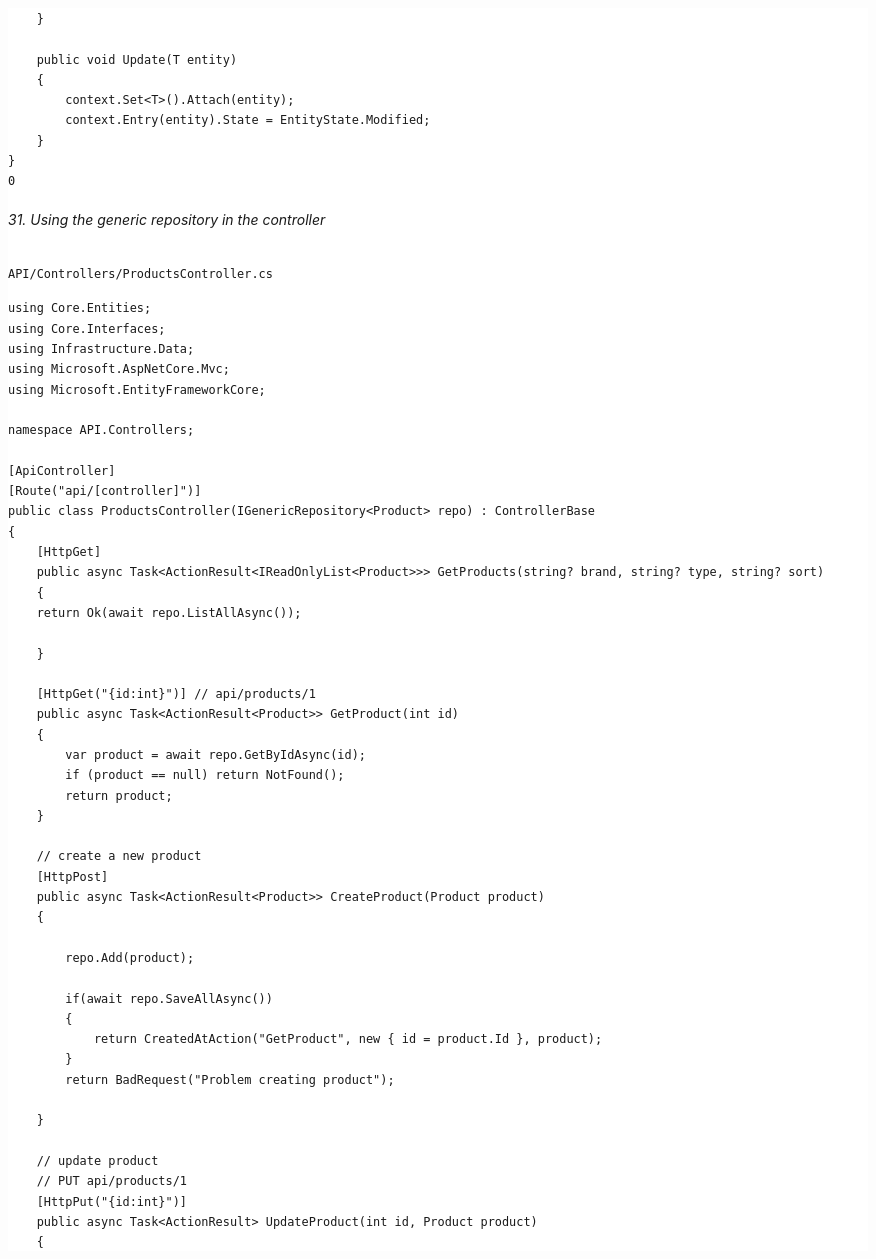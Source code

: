 ```
    }

    public void Update(T entity)
    {
        context.Set<T>().Attach(entity);
        context.Entry(entity).State = EntityState.Modified;
    }
}
0
```

###### 31. Using the generic repository in the controller

`API/Controllers/ProductsController.cs`

```
using Core.Entities;
using Core.Interfaces;
using Infrastructure.Data;
using Microsoft.AspNetCore.Mvc;
using Microsoft.EntityFrameworkCore;

namespace API.Controllers;

[ApiController]
[Route("api/[controller]")]
public class ProductsController(IGenericRepository<Product> repo) : ControllerBase
{
    [HttpGet]
    public async Task<ActionResult<IReadOnlyList<Product>>> GetProducts(string? brand, string? type, string? sort)
    {
    return Ok(await repo.ListAllAsync());

    }

    [HttpGet("{id:int}")] // api/products/1
    public async Task<ActionResult<Product>> GetProduct(int id)
    {
        var product = await repo.GetByIdAsync(id);
        if (product == null) return NotFound();
        return product;
    }

    // create a new product
    [HttpPost]
    public async Task<ActionResult<Product>> CreateProduct(Product product)
    {

        repo.Add(product);

        if(await repo.SaveAllAsync())
        {
            return CreatedAtAction("GetProduct", new { id = product.Id }, product);
        }
        return BadRequest("Problem creating product");

    }

    // update product
    // PUT api/products/1
    [HttpPut("{id:int}")]
    public async Task<ActionResult> UpdateProduct(int id, Product product)
    {
```